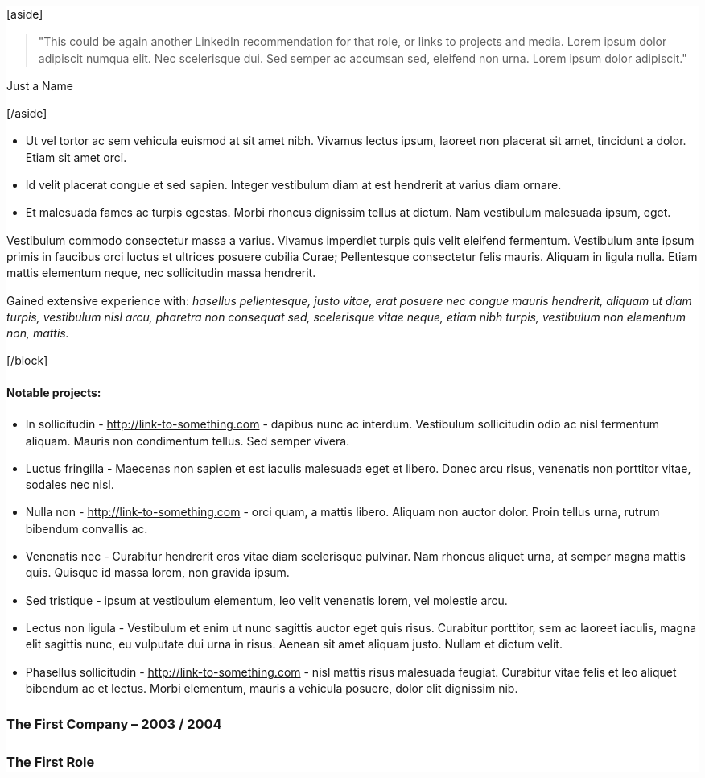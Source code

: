 [aside]

> "This could be again another LinkedIn recommendation for that role, or links to projects and media. Lorem ipsum dolor adipiscit numqua elit. Nec scelerisque dui. Sed semper ac accumsan sed, eleifend non urna. Lorem ipsum dolor adipiscit."

Just a Name

[/aside]


- Ut vel tortor ac sem vehicula euismod at sit amet nibh. Vivamus lectus ipsum, laoreet non placerat sit amet, tincidunt a dolor. Etiam sit amet orci.

- Id velit placerat congue et sed sapien. Integer vestibulum diam at est hendrerit at varius diam ornare.

- Et malesuada fames ac turpis egestas. Morbi rhoncus dignissim tellus at dictum. Nam vestibulum malesuada ipsum, eget.


Vestibulum commodo consectetur massa a varius. Vivamus imperdiet turpis quis velit eleifend fermentum. Vestibulum ante ipsum primis in faucibus orci luctus et ultrices posuere cubilia Curae; Pellentesque consectetur felis mauris. Aliquam in ligula nulla. Etiam mattis elementum neque, nec sollicitudin massa hendrerit.

Gained extensive experience with: *hasellus pellentesque, justo vitae, erat posuere nec congue mauris hendrerit, aliquam ut diam turpis, vestibulum nisl arcu, pharetra non consequat sed, scelerisque vitae neque, etiam nibh turpis, vestibulum non elementum non, mattis.*

[/block]


#### Notable projects:

- In sollicitudin - http://link-to-something.com - dapibus nunc ac interdum. Vestibulum sollicitudin odio ac nisl fermentum aliquam. Mauris non condimentum tellus. Sed semper vivera.

- Luctus fringilla - Maecenas non sapien et est iaculis malesuada eget et libero. Donec arcu risus, venenatis non porttitor vitae, sodales nec nisl.

- Nulla non - http://link-to-something.com - orci quam, a mattis libero. Aliquam non auctor dolor. Proin tellus urna, rutrum bibendum convallis ac.

- Venenatis nec - Curabitur hendrerit eros vitae diam scelerisque pulvinar. Nam rhoncus aliquet urna, at semper magna mattis quis. Quisque id massa lorem, non gravida ipsum.

- Sed tristique - ipsum at vestibulum elementum, leo velit venenatis lorem, vel molestie arcu.

- Lectus non ligula - Vestibulum et enim ut nunc sagittis auctor eget quis risus. Curabitur porttitor, sem ac laoreet iaculis, magna elit sagittis nunc, eu vulputate dui urna in risus. Aenean sit amet aliquam justo. Nullam et dictum velit.

- Phasellus sollicitudin - http://link-to-something.com - nisl mattis risus malesuada feugiat. Curabitur vitae felis et leo aliquet bibendum ac et lectus. Morbi elementum, mauris a vehicula posuere, dolor elit dignissim nib.


### The First Company – 2003 / 2004
### The First Role
